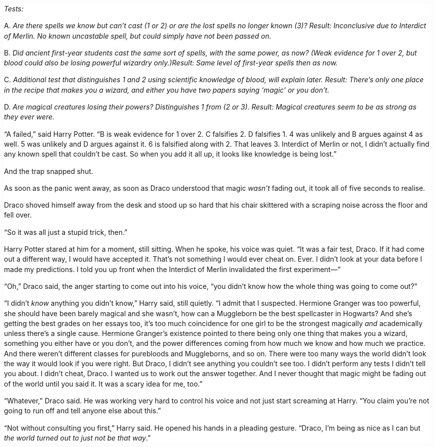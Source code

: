 *Tests:*

A. *Are there spells we know but can’t cast (1 or 2) or are the lost spells no longer known (3)? Result: Inconclusive due to Interdict of Merlin. No known uncastable spell, but could simply have not been passed on.*

B. *Did ancient first-year students cast the same sort of spells, with the same power, as now? (Weak evidence for 1 over 2, but blood could also be losing powerful wizardry only.)Result: Same level of first-year spells then as now.*

C. *Additional test that distinguishes 1 and 2 using scientific knowledge of blood, will explain later. Result: There’s only one place in the recipe that makes you a wizard, and either you have two papers saying ‘magic’ or you don’t.*

D. *Are magical creatures losing their powers? Distinguishes 1 from (2 or 3). Result: Magical creatures seem to be as strong as they ever were.*

“A failed,” said Harry Potter. “B is weak evidence for 1 over 2. C falsifies 2. D falsifies 1. 4 was unlikely and B argues against 4 as well. 5 was unlikely and D argues against it. 6 is falsified along with 2. That leaves 3. Interdict of Merlin or not, I didn’t actually find any known spell that couldn’t be cast. So when you add it all up, it looks like knowledge is being lost.”

And the trap snapped shut.

As soon as the panic went away, as soon as Draco understood that magic *wasn’t* fading out, it took all of five seconds to realise.

Draco shoved himself away from the desk and stood up so hard that his chair skittered with a scraping noise across the floor and fell over.

“So it was all just a stupid trick, then.”

Harry Potter stared at him for a moment, still sitting. When he spoke, his voice was quiet. “It was a fair test, Draco. If it had come out a different way, I would have accepted it. That’s not something I would ever cheat on. Ever. I didn’t look at your data before I made my predictions. I told you up front when the Interdict of Merlin invalidated the first experiment—”

“Oh,” Draco said, the anger starting to come out into his voice, “you didn’t know how the whole thing was going to come out?”

“I didn’t *know* anything you didn’t know,” Harry said, still quietly. “I admit that I suspected. Hermione Granger was too powerful, she should have been barely magical and she wasn’t, how can a Muggleborn be the best spellcaster in Hogwarts? And she’s getting the best grades on her essays too, it’s too much coincidence for one girl to be the strongest magically *and* academically unless there’s a single cause. Hermione Granger’s existence pointed to there being only one thing that makes you a wizard, something you either have or you don’t, and the power differences coming from how much we know and how much we practice. And there weren’t different classes for purebloods and Muggleborns, and so on. There were too many ways the world didn’t look the way it would look if you were right. But Draco, I didn’t see anything you couldn’t see too. I didn’t perform any tests I didn’t tell you about. I didn’t cheat, Draco. I wanted us to work out the answer together. And I never thought that magic might be fading out of the world until you said it. It was a scary idea for me, too.”

“Whatever,” Draco said. He was working very hard to control his voice and not just start screaming at Harry. “You claim you’re not going to run off and tell anyone else about this.”

“Not without consulting you first,” Harry said. He opened his hands in a pleading gesture. “Draco, I’m being as nice as I can but *the world turned out to just not be that way*.”
